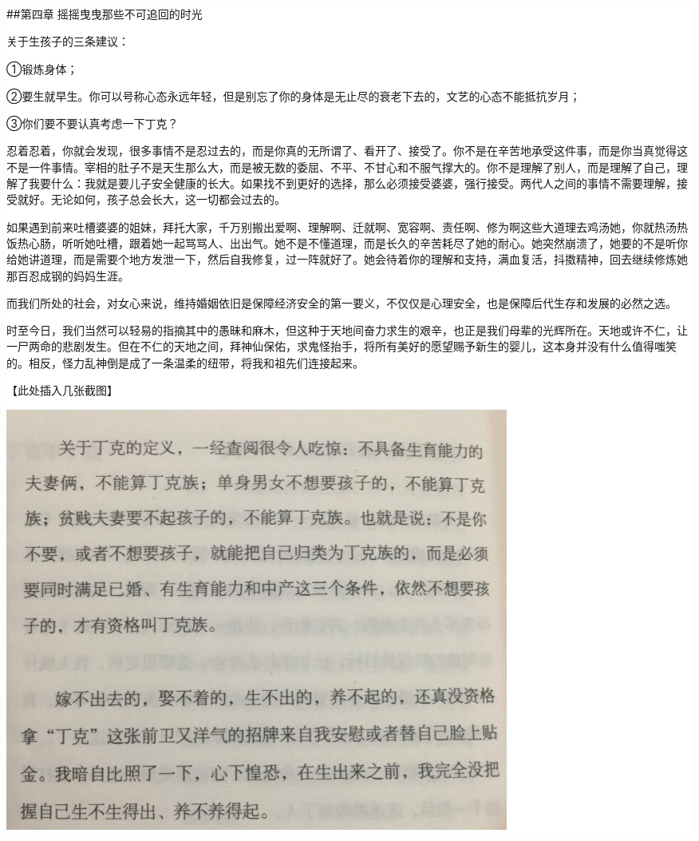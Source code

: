 
##第四章 摇摇曳曳那些不可追回的时光

关于生孩子的三条建议：

①锻炼身体；

②要生就早生。你可以号称心态永远年轻，但是别忘了你的身体是无止尽的衰老下去的，文艺的心态不能抵抗岁月；

③你们要不要认真考虑一下丁克？

忍着忍着，你就会发现，很多事情不是忍过去的，而是你真的无所谓了、看开了、接受了。你不是在辛苦地承受这件事，而是你当真觉得这不是一件事情。宰相的肚子不是天生那么大，而是被无数的委屈、不平、不甘心和不服气撑大的。你不是理解了别人，而是理解了自己，理解了我要什么：我就是要儿子安全健康的长大。如果找不到更好的选择，那么必须接受婆婆，强行接受。两代人之间的事情不需要理解，接受就好。无论如何，孩子总会长大，这一切都会过去的。

如果遇到前来吐槽婆婆的姐妹，拜托大家，千万别搬出爱啊、理解啊、迁就啊、宽容啊、责任啊、修为啊这些大道理去鸡汤她，你就热汤热饭热心肠，听听她吐槽，跟着她一起骂骂人、出出气。她不是不懂道理，而是长久的辛苦耗尽了她的耐心。她突然崩溃了，她要的不是听你给她讲道理，而是需要个地方发泄一下，然后自我修复，过一阵就好了。她会待着你的理解和支持，满血复活，抖擞精神，回去继续修炼她那百忍成钢的妈妈生涯。

而我们所处的社会，对女心来说，维持婚姻依旧是保障经济安全的第一要义，不仅仅是心理安全，也是保障后代生存和发展的必然之选。

时至今日，我们当然可以轻易的指摘其中的愚昧和麻木，但这种于天地间奋力求生的艰辛，也正是我们母辈的光辉所在。天地或许不仁，让一尸两命的悲剧发生。但在不仁的天地之间，拜神仙保佑，求鬼怪抬手，将所有美好的愿望赐予新生的婴儿，这本身并没有什么值得嗤笑的。相反，怪力乱神倒是成了一条温柔的纽带，将我和祖先们连接起来。

【此处插入几张截图】

![](/images/2016/12/15/13.png)
